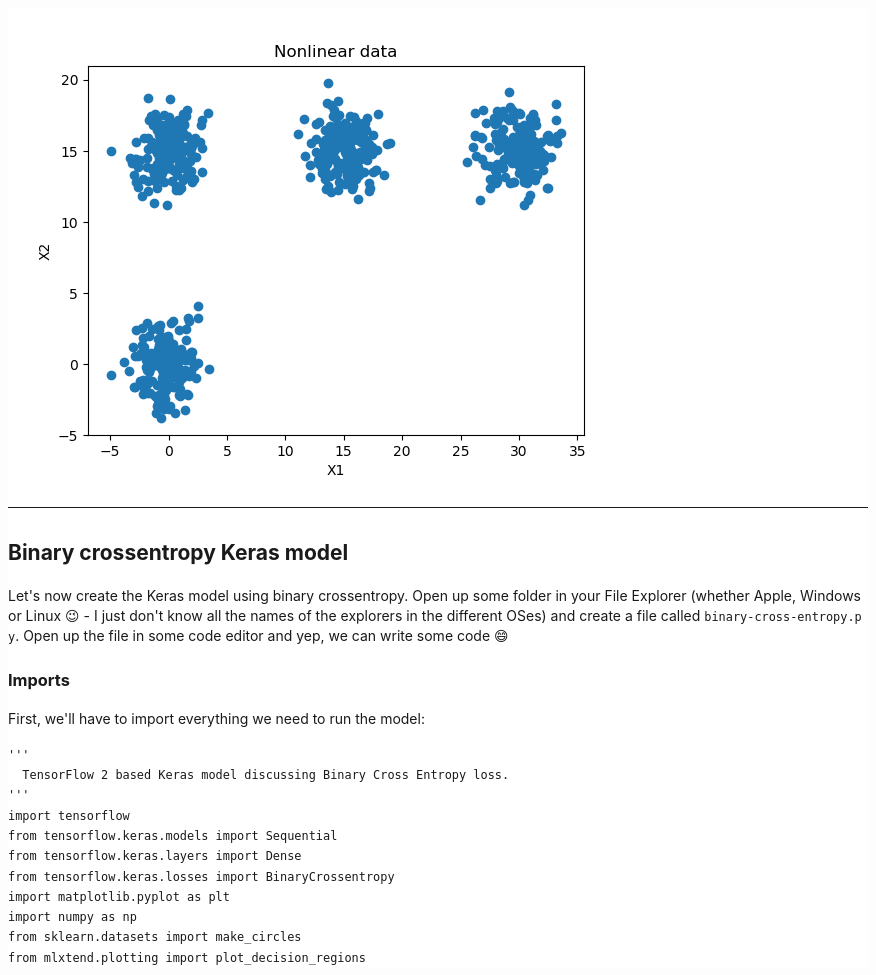 ![](images/22_cce_clusters.png)

* * *

## Binary crossentropy Keras model

Let's now create the Keras model using binary crossentropy. Open up some folder in your File Explorer (whether Apple, Windows or Linux 😉 - I just don't know all the names of the explorers in the different OSes) and create a file called `binary-cross-entropy.py`. Open up the file in some code editor and yep, we can write some code 😄

### Imports

First, we'll have to import everything we need to run the model:

```
'''
  TensorFlow 2 based Keras model discussing Binary Cross Entropy loss.
'''
import tensorflow
from tensorflow.keras.models import Sequential
from tensorflow.keras.layers import Dense
from tensorflow.keras.losses import BinaryCrossentropy
import matplotlib.pyplot as plt
import numpy as np
from sklearn.datasets import make_circles
from mlxtend.plotting import plot_decision_regions
```
